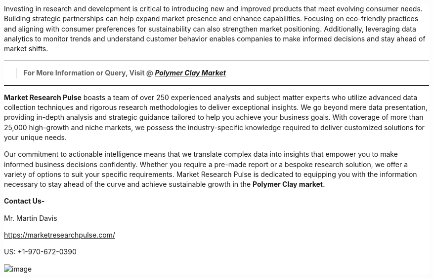 Investing in research and development is critical to introducing new and improved products that meet evolving consumer needs. Building strategic partnerships can help expand market presence and enhance capabilities. Focusing on eco-friendly practices and aligning with consumer preferences for sustainability can also strengthen market positioning. Additionally, leveraging data analytics to monitor trends and understand customer behavior enables companies to make informed decisions and stay ahead of market shifts.</p><hr /><blockquote><p><strong>For More Information or Query, Visit @&nbsp;<em><a href="https://marketresearchpulse.com/report/58353/polymer-clay-market?utm_source=Linkedin&utm_medium=030">Polymer Clay Market</a></em></strong></p></blockquote><hr /><p><strong>Market Research Pulse</strong> boasts a team of over 250 experienced analysts and subject matter experts who utilize advanced data collection techniques and rigorous research methodologies to deliver exceptional insights. We go beyond mere data presentation, providing in-depth analysis and strategic guidance tailored to help you achieve your business goals. With coverage of more than 25,000 high-growth and niche markets, we possess the industry-specific knowledge required to deliver customized solutions for your unique needs.</p><p>Our commitment to actionable intelligence means that we translate complex data into insights that empower you to make informed business decisions confidently. Whether you require a pre-made report or a bespoke research solution, we offer a variety of options to suit your specific requirements. Market Research Pulse is dedicated to equipping you with the information necessary to stay ahead of the curve and achieve sustainable growth in the <strong>Polymer Clay market.</strong></p><p><strong>Contact Us-</strong></p><p>Mr. Martin Davis</p><p>https://marketresearchpulse.com/</p><p>US: +1-970-672-0390</p>
![image](https://github.com/user-attachments/assets/31363f6b-33f5-47aa-924f-949b9af82e28)
